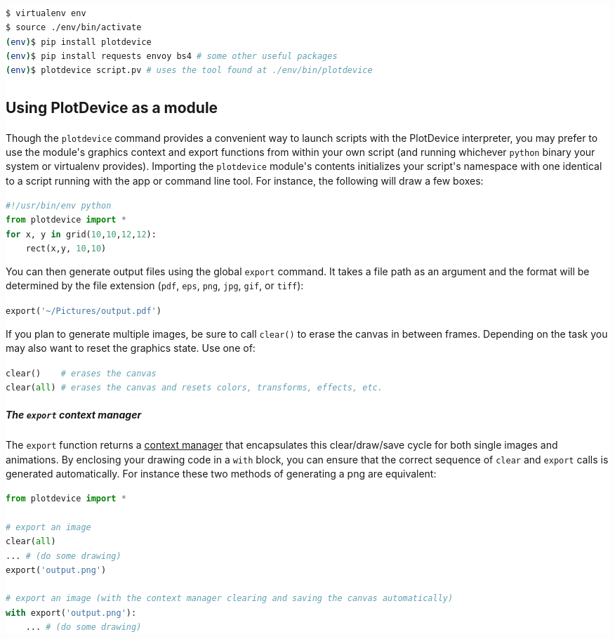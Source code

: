 ```bash
$ virtualenv env
$ source ./env/bin/activate
(env)$ pip install plotdevice
(env)$ pip install requests envoy bs4 # some other useful packages
(env)$ plotdevice script.pv # uses the tool found at ./env/bin/plotdevice
```

Using PlotDevice as a module
-------------------------

Though the `plotdevice` command provides a convenient way to launch scripts with the PlotDevice interpreter,
you may prefer to use the module's graphics context and export functions from within your own script (and running
whichever `python` binary your system or virtualenv provides). Importing the `plotdevice` module's contents
initializes your script's namespace with one identical to a script running with the app or command line tool.
For instance, the following will draw a few boxes:

```python
#!/usr/bin/env python
from plotdevice import *
for x, y in grid(10,10,12,12):
    rect(x,y, 10,10)
```

You can then generate output files using the global `export` command. It takes a file path as an argument
and the format will be determined by the file extension (`pdf`, `eps`, `png`, `jpg`, `gif`, or `tiff`):

```python
export('~/Pictures/output.pdf')
```

If you plan to generate multiple images, be sure to call `clear()` to erase the canvas in between frames.
Depending on the task you may also want to reset the graphics state. Use one of:

```python
clear()    # erases the canvas
clear(all) # erases the canvas and resets colors, transforms, effects, etc.
```


##### The `export` context manager
The `export` function returns a [context manager](http://docs.python.org/2/reference/compound_stmts.html#the-with-statement)
that encapsulates this clear/draw/save cycle for both single images and animations. By enclosing
your drawing code in a `with` block, you can ensure that the correct sequence of `clear` and `export`
calls is generated automatically. For instance these two methods of generating a png are equivalent:

```python
from plotdevice import *

# export an image
clear(all)
... # (do some drawing)
export('output.png')

# export an image (with the context manager clearing and saving the canvas automatically)
with export('output.png'):
    ... # (do some drawing)
```

